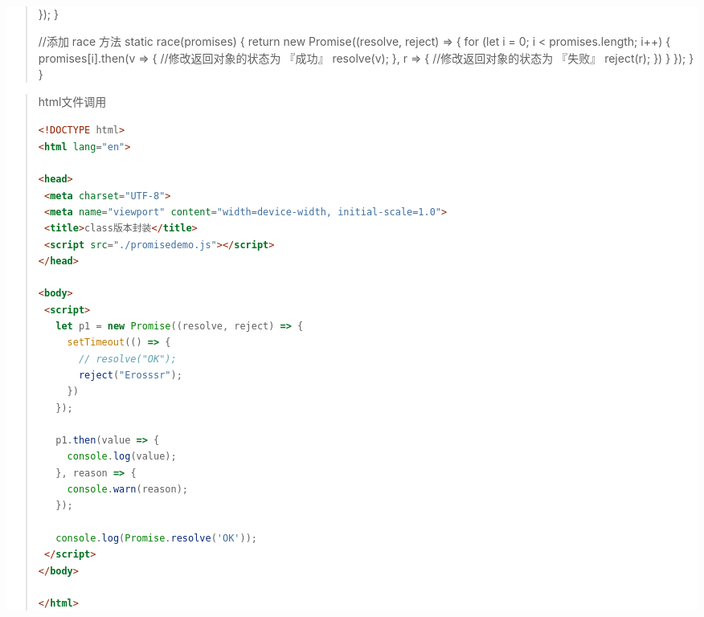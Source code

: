 >    });
>  }
>
>  //添加 race 方法
>  static race(promises) {
>    return new Promise((resolve, reject) => {
>      for (let i = 0; i < promises.length; i++) {
>        promises[i].then(v => {
>          //修改返回对象的状态为 『成功』
>          resolve(v);
>        }, r => {
>          //修改返回对象的状态为 『失败』
>          reject(r);
>        })
>      }
>    });
>  }
>}
>```



>html文件调用
>
>```html
><!DOCTYPE html>
><html lang="en">
>
><head>
>  <meta charset="UTF-8">
>  <meta name="viewport" content="width=device-width, initial-scale=1.0">
>  <title>class版本封装</title>
>  <script src="./promisedemo.js"></script>
></head>
>
><body>
>  <script>
>    let p1 = new Promise((resolve, reject) => {
>      setTimeout(() => {
>        // resolve("OK");
>        reject("Erosssr");
>      })
>    });
>
>    p1.then(value => {
>      console.log(value);
>    }, reason => {
>      console.warn(reason);
>    });
>
>    console.log(Promise.resolve('OK'));
>  </script>
></body>
>
></html>
>```
